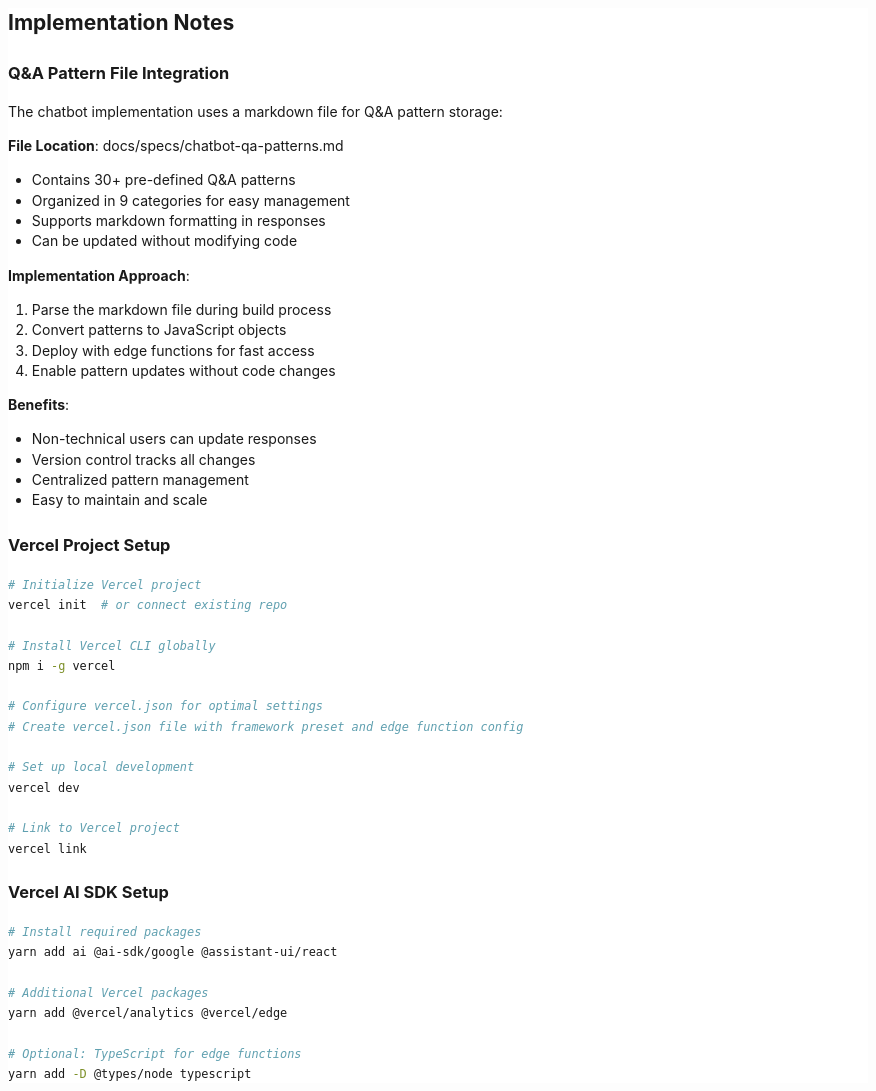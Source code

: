 ## Implementation Notes

### Q&A Pattern File Integration

The chatbot implementation uses a markdown file for Q&A pattern storage:

**File Location**: docs/specs/chatbot-qa-patterns.md
- Contains 30+ pre-defined Q&A patterns
- Organized in 9 categories for easy management
- Supports markdown formatting in responses
- Can be updated without modifying code

**Implementation Approach**:
1. Parse the markdown file during build process
2. Convert patterns to JavaScript objects
3. Deploy with edge functions for fast access
4. Enable pattern updates without code changes

**Benefits**:
- Non-technical users can update responses
- Version control tracks all changes
- Centralized pattern management
- Easy to maintain and scale

### Vercel Project Setup

```bash
# Initialize Vercel project
vercel init  # or connect existing repo

# Install Vercel CLI globally
npm i -g vercel

# Configure vercel.json for optimal settings
# Create vercel.json file with framework preset and edge function config

# Set up local development
vercel dev

# Link to Vercel project
vercel link
```

### Vercel AI SDK Setup

```bash
# Install required packages
yarn add ai @ai-sdk/google @assistant-ui/react

# Additional Vercel packages
yarn add @vercel/analytics @vercel/edge

# Optional: TypeScript for edge functions
yarn add -D @types/node typescript
```

